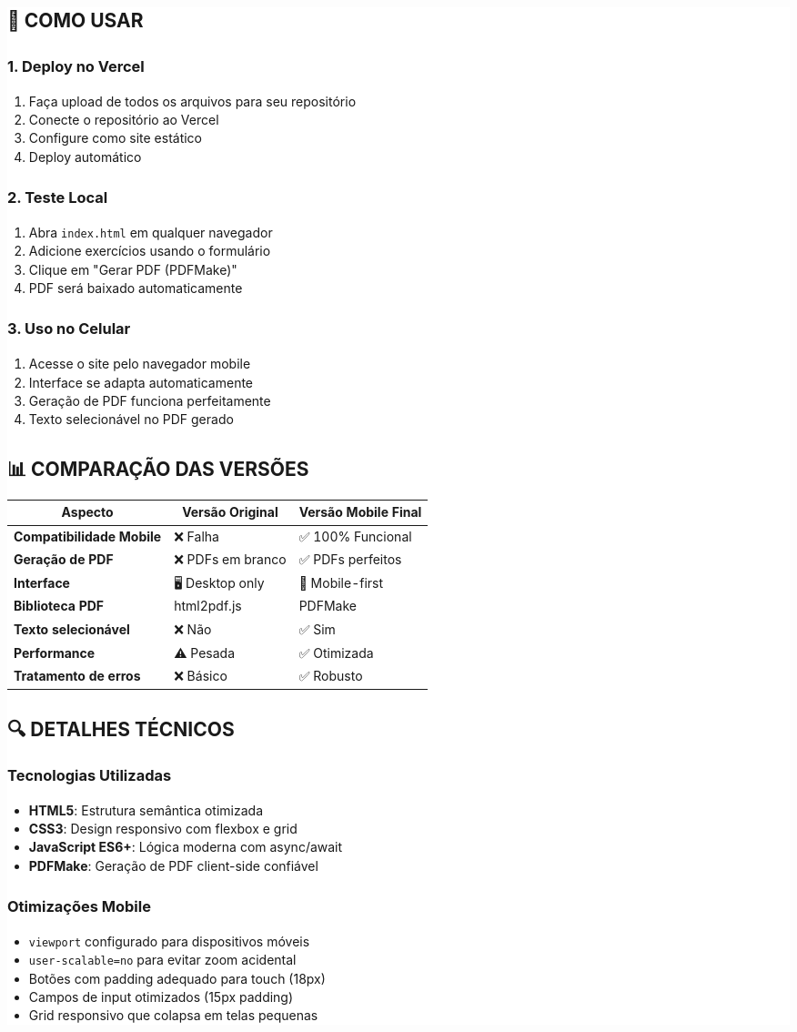 ## 🚀 COMO USAR

### 1. Deploy no Vercel
1. Faça upload de todos os arquivos para seu repositório
2. Conecte o repositório ao Vercel
3. Configure como site estático
4. Deploy automático

### 2. Teste Local
1. Abra `index.html` em qualquer navegador
2. Adicione exercícios usando o formulário
3. Clique em "Gerar PDF (PDFMake)"
4. PDF será baixado automaticamente

### 3. Uso no Celular
1. Acesse o site pelo navegador mobile
2. Interface se adapta automaticamente
3. Geração de PDF funciona perfeitamente
4. Texto selecionável no PDF gerado

## 📊 COMPARAÇÃO DAS VERSÕES

| Aspecto | Versão Original | Versão Mobile Final |
|---------|----------------|-------------------|
| **Compatibilidade Mobile** | ❌ Falha | ✅ 100% Funcional |
| **Geração de PDF** | ❌ PDFs em branco | ✅ PDFs perfeitos |
| **Interface** | 🖥️ Desktop only | 📱 Mobile-first |
| **Biblioteca PDF** | html2pdf.js | PDFMake |
| **Texto selecionável** | ❌ Não | ✅ Sim |
| **Performance** | ⚠️ Pesada | ✅ Otimizada |
| **Tratamento de erros** | ❌ Básico | ✅ Robusto |

## 🔍 DETALHES TÉCNICOS

### Tecnologias Utilizadas
- **HTML5**: Estrutura semântica otimizada
- **CSS3**: Design responsivo com flexbox e grid
- **JavaScript ES6+**: Lógica moderna com async/await
- **PDFMake**: Geração de PDF client-side confiável

### Otimizações Mobile
- `viewport` configurado para dispositivos móveis
- `user-scalable=no` para evitar zoom acidental
- Botões com padding adequado para touch (18px)
- Campos de input otimizados (15px padding)
- Grid responsivo que colapsa em telas pequenas
